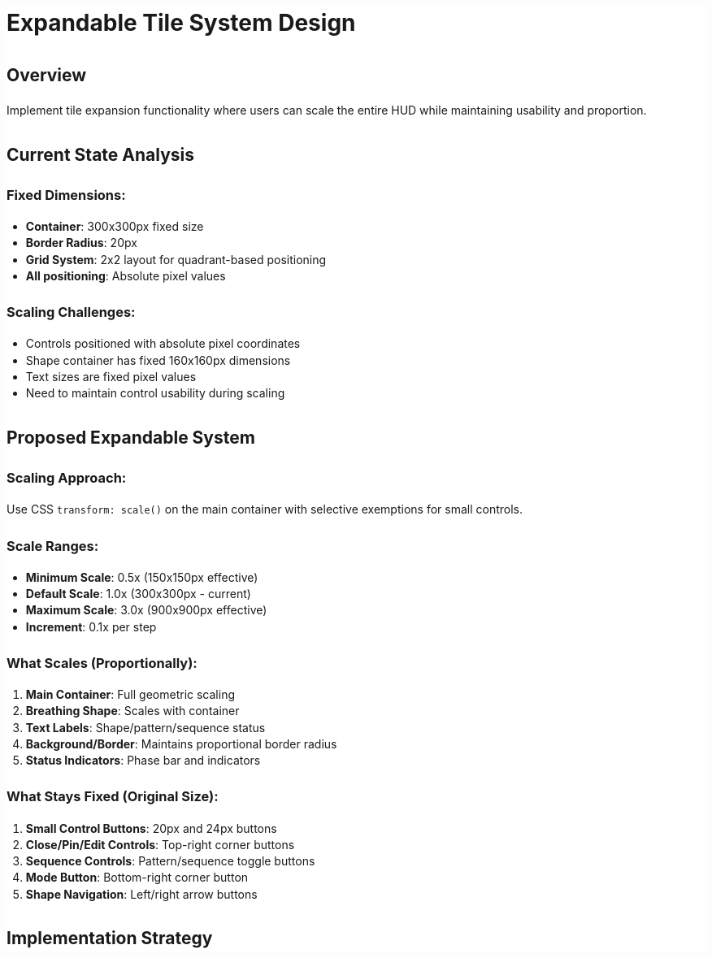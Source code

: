 # Expandable Tile System Design

## Overview
Implement tile expansion functionality where users can scale the entire HUD while maintaining usability and proportion.

## Current State Analysis

### Fixed Dimensions:
- **Container**: 300x300px fixed size
- **Border Radius**: 20px
- **Grid System**: 2x2 layout for quadrant-based positioning
- **All positioning**: Absolute pixel values

### Scaling Challenges:
- Controls positioned with absolute pixel coordinates
- Shape container has fixed 160x160px dimensions
- Text sizes are fixed pixel values
- Need to maintain control usability during scaling

## Proposed Expandable System

### Scaling Approach:
Use CSS `transform: scale()` on the main container with selective exemptions for small controls.

### Scale Ranges:
- **Minimum Scale**: 0.5x (150x150px effective)
- **Default Scale**: 1.0x (300x300px - current)
- **Maximum Scale**: 3.0x (900x900px effective)
- **Increment**: 0.1x per step

### What Scales (Proportionally):
1. **Main Container**: Full geometric scaling
2. **Breathing Shape**: Scales with container
3. **Text Labels**: Shape/pattern/sequence status
4. **Background/Border**: Maintains proportional border radius
5. **Status Indicators**: Phase bar and indicators

### What Stays Fixed (Original Size):
1. **Small Control Buttons**: 20px and 24px buttons
2. **Close/Pin/Edit Controls**: Top-right corner buttons
3. **Sequence Controls**: Pattern/sequence toggle buttons
4. **Mode Button**: Bottom-right corner button
5. **Shape Navigation**: Left/right arrow buttons

## Implementation Strategy
